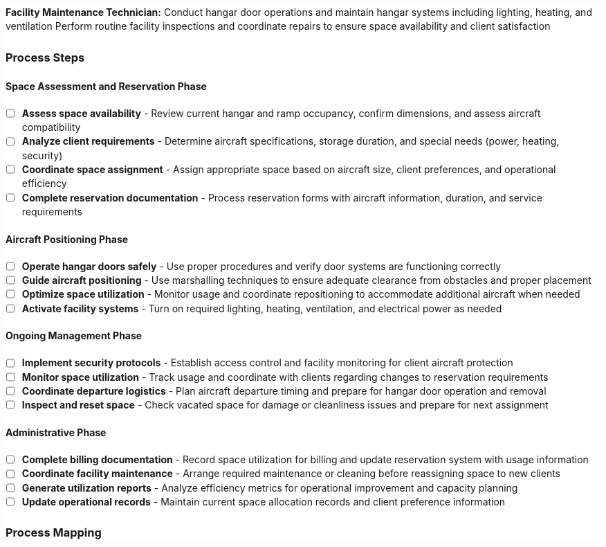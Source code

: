**Facility Maintenance Technician:**
Conduct hangar door operations and maintain hangar systems including lighting, heating, and ventilation
Perform routine facility inspections and coordinate repairs to ensure space availability and client satisfaction

### Process Steps

#### Space Assessment and Reservation Phase

- [ ] **Assess space availability** - Review current hangar and ramp occupancy, confirm dimensions, and assess aircraft compatibility
- [ ] **Analyze client requirements** - Determine aircraft specifications, storage duration, and special needs (power, heating, security)
- [ ] **Coordinate space assignment** - Assign appropriate space based on aircraft size, client preferences, and operational efficiency
- [ ] **Complete reservation documentation** - Process reservation forms with aircraft information, duration, and service requirements

#### Aircraft Positioning Phase

- [ ] **Operate hangar doors safely** - Use proper procedures and verify door systems are functioning correctly
- [ ] **Guide aircraft positioning** - Use marshalling techniques to ensure adequate clearance from obstacles and proper placement
- [ ] **Optimize space utilization** - Monitor usage and coordinate repositioning to accommodate additional aircraft when needed
- [ ] **Activate facility systems** - Turn on required lighting, heating, ventilation, and electrical power as needed

#### Ongoing Management Phase

- [ ] **Implement security protocols** - Establish access control and facility monitoring for client aircraft protection
- [ ] **Monitor space utilization** - Track usage and coordinate with clients regarding changes to reservation requirements
- [ ] **Coordinate departure logistics** - Plan aircraft departure timing and prepare for hangar door operation and removal
- [ ] **Inspect and reset space** - Check vacated space for damage or cleanliness issues and prepare for next assignment

#### Administrative Phase

- [ ] **Complete billing documentation** - Record space utilization for billing and update reservation system with usage information
- [ ] **Coordinate facility maintenance** - Arrange required maintenance or cleaning before reassigning space to new clients
- [ ] **Generate utilization reports** - Analyze efficiency metrics for operational improvement and capacity planning
- [ ] **Update operational records** - Maintain current space allocation records and client preference information

### Process Mapping
